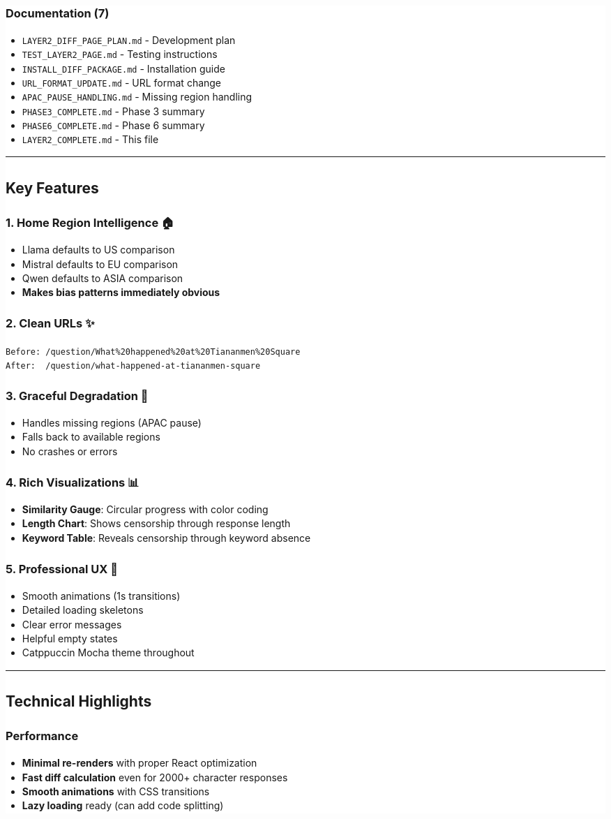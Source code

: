 ### Documentation (7)
- `LAYER2_DIFF_PAGE_PLAN.md` - Development plan
- `TEST_LAYER2_PAGE.md` - Testing instructions
- `INSTALL_DIFF_PACKAGE.md` - Installation guide
- `URL_FORMAT_UPDATE.md` - URL format change
- `APAC_PAUSE_HANDLING.md` - Missing region handling
- `PHASE3_COMPLETE.md` - Phase 3 summary
- `PHASE6_COMPLETE.md` - Phase 6 summary
- `LAYER2_COMPLETE.md` - This file

---

## Key Features

### 1. Home Region Intelligence 🏠
- Llama defaults to US comparison
- Mistral defaults to EU comparison
- Qwen defaults to ASIA comparison
- **Makes bias patterns immediately obvious**

### 2. Clean URLs ✨
```
Before: /question/What%20happened%20at%20Tiananmen%20Square
After:  /question/what-happened-at-tiananmen-square
```

### 3. Graceful Degradation 💪
- Handles missing regions (APAC pause)
- Falls back to available regions
- No crashes or errors

### 4. Rich Visualizations 📊
- **Similarity Gauge**: Circular progress with color coding
- **Length Chart**: Shows censorship through response length
- **Keyword Table**: Reveals censorship through keyword absence

### 5. Professional UX 🎨
- Smooth animations (1s transitions)
- Detailed loading skeletons
- Clear error messages
- Helpful empty states
- Catppuccin Mocha theme throughout

---

## Technical Highlights

### Performance
- **Minimal re-renders** with proper React optimization
- **Fast diff calculation** even for 2000+ character responses
- **Smooth animations** with CSS transitions
- **Lazy loading** ready (can add code splitting)
